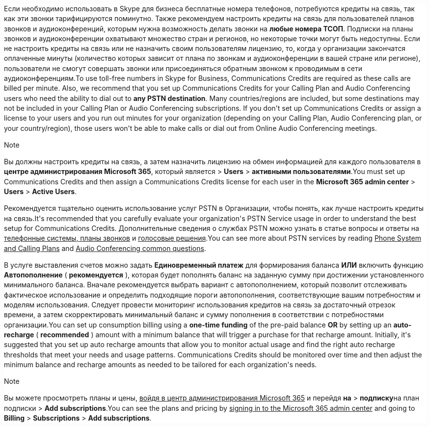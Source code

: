 <span data-ttu-id="40a79-p105">Если необходимо использовать в Skype для бизнеса бесплатные номера телефонов, потребуются кредиты на связь, так как эти звонки тарифицируются поминутно. Также рекомендуем настроить кредиты на связь для пользователей планов звонков и аудиоконференций, которым нужна возможность делать звонки на **любые номера ТСОП**. Подписки на планы звонков и аудиоконференции охватывают множество стран и регионов, но некоторые точки могут быть недоступны. Если не настроить кредиты на связь или не назначить своим пользователям лицензию, то, когда у организации закончатся оплаченные минуты (количество которых зависит от плана по звонкам и аудиоконференции в вашей стране или регионе), пользователи не смогут совершать звонки или присоединяться обратным звонком к проводимым в сети аудиоконференциям.</span><span class="sxs-lookup"><span data-stu-id="40a79-p105">To use toll-free numbers in Skype for Business, Communications Credits are required as these calls are billed per minute. Also, we recommend that you set up Communications Credits for your Calling Plan and Audio Conferencing users who need the ability to dial out to **any PSTN destination**. Many countries/regions are included, but some destinations may not be included in your Calling Plan or Audio Conferencing subscriptions. If you don't set up Communications Credits or assign a license to your users and you run out minutes for your organization (depending on your Calling Plan, Audio Conferencing plan, or your country/region), those users won't be able to make calls or dial out from Online Audio Conferencing meetings.</span></span>
  
> [!NOTE]
> <span data-ttu-id="40a79-124">Вы должны настроить кредиты на связь, а затем назначить лицензию на обмен информацией для каждого пользователя в **центре администрирования Microsoft 365**, который является  >  **Users**  >  **активными пользователями**.</span><span class="sxs-lookup"><span data-stu-id="40a79-124">You must set up Communications Credits and then assign a Communications Credits license for each user in the **Microsoft 365 admin center** > **Users** > **Active Users**.</span></span> 
  
<span data-ttu-id="40a79-125">Рекомендуется тщательно оценить использование услуг PSTN в Организации, чтобы понять, как лучше настроить кредиты на связь.</span><span class="sxs-lookup"><span data-stu-id="40a79-125">It's recommended that you carefully evaluate your organization's PSTN Service usage in order to understand the best setup for Communications Credits.</span></span> <span data-ttu-id="40a79-126">Дополнительные сведения о службах PSTN можно узнать в статье вопросы и ответы на [телефонные системы, планы звонков](calling-plan-landing-page.md) и [голосовые решения](Audio-Conferencing-common-questions.md).</span><span class="sxs-lookup"><span data-stu-id="40a79-126">You can see more about PSTN services by reading [Phone System and Calling Plans](calling-plan-landing-page.md) and [Audio Conferencing common questions](Audio-Conferencing-common-questions.md).</span></span>
  
<span data-ttu-id="40a79-p107">В услуге выставления счетов можно задать **Единовременный платеж** для формирования баланса **ИЛИ** включить функцию **Автопополнение** ( **рекомендуется** ), которая будет пополнять баланс на заданную сумму при достижении установленного минимального баланса. Вначале рекомендуется выбрать вариант с автопополнением, который позволит отслеживать фактическое использование и определить подходящие пороги автопополнения, соответствующие вашим потребностям и моделям использования. Следует провести мониторинг использования кредитов на связь за достаточный отрезок времени, а затем скорректировать минимальный баланс и сумму пополнения в соответствии с потребностями организации.</span><span class="sxs-lookup"><span data-stu-id="40a79-p107">You can set up consumption billing using a **one-time funding** of the pre-paid balance **OR** by setting up an **auto-recharge** ( **recommended** ) amount with a minimum balance that will trigger a purchase for that recharge amount. Initially, it's suggested that you set up auto recharge amounts that allow you to monitor actual usage and find the right auto recharge thresholds that meet your needs and usage patterns. Communications Credits should be monitored over time and then adjust the minimum balance and recharge amounts as needed to be tailored for each organization's needs.</span></span>
  
> [!NOTE]
> <span data-ttu-id="40a79-130">Вы можете просмотреть планы и цены, [войдя в центр администрирования Microsoft 365](https://portal.office.com/adminportal/home?add=sub&amp;adminportal=1#/catalog) и перейдя **на**  >  **подписку**на план подписки  >  **Add subscriptions**.</span><span class="sxs-lookup"><span data-stu-id="40a79-130">You can see the plans and pricing by [signing in to the Microsoft 365 admin center](https://portal.office.com/adminportal/home?add=sub&amp;adminportal=1#/catalog) and going to **Billing** > **Subscriptions** > **Add subscriptions**.</span></span> 
  